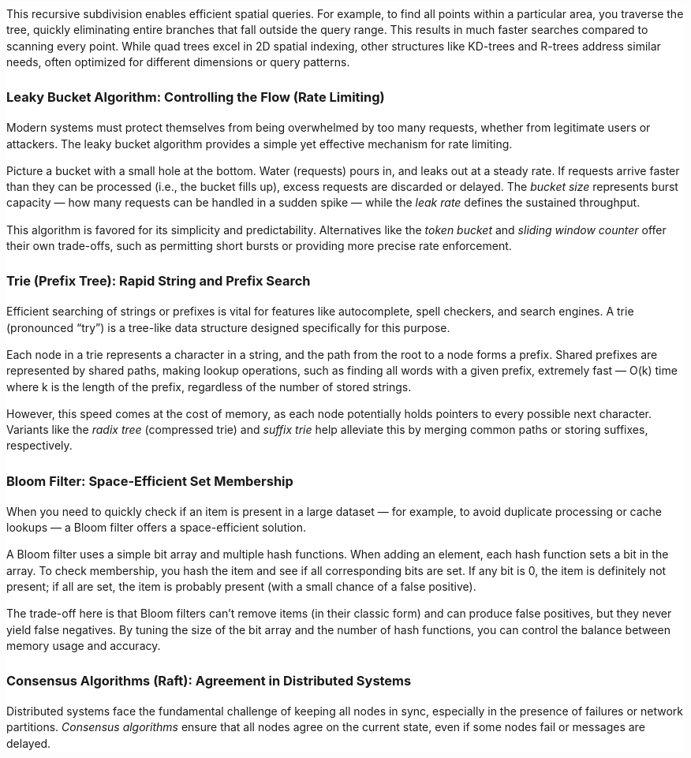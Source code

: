 This recursive subdivision enables efficient spatial queries. For example, to find all points within a particular area, you traverse the tree, quickly eliminating entire branches that fall outside the query range. This results in much faster searches compared to scanning every point. While quad trees excel in 2D spatial indexing, other structures like KD-trees and R-trees address similar needs, often optimized for different dimensions or query patterns.

### Leaky Bucket Algorithm: Controlling the Flow (Rate Limiting)

Modern systems must protect themselves from being overwhelmed by too many requests, whether from legitimate users or attackers. The leaky bucket algorithm provides a simple yet effective mechanism for rate limiting.

Picture a bucket with a small hole at the bottom. Water (requests) pours in, and leaks out at a steady rate. If requests arrive faster than they can be processed (i.e., the bucket fills up), excess requests are discarded or delayed. The *bucket size* represents burst capacity — how many requests can be handled in a sudden spike — while the *leak rate* defines the sustained throughput.

This algorithm is favored for its simplicity and predictability. Alternatives like the *token bucket* and *sliding window counter* offer their own trade-offs, such as permitting short bursts or providing more precise rate enforcement.

### Trie (Prefix Tree): Rapid String and Prefix Search

Efficient searching of strings or prefixes is vital for features like autocomplete, spell checkers, and search engines. A trie (pronounced “try”) is a tree-like data structure designed specifically for this purpose.

Each node in a trie represents a character in a string, and the path from the root to a node forms a prefix. Shared prefixes are represented by shared paths, making lookup operations, such as finding all words with a given prefix, extremely fast — O(k) time where k is the length of the prefix, regardless of the number of stored strings.

However, this speed comes at the cost of memory, as each node potentially holds pointers to every possible next character. Variants like the *radix tree* (compressed trie) and *suffix trie* help alleviate this by merging common paths or storing suffixes, respectively.

### Bloom Filter: Space-Efficient Set Membership

When you need to quickly check if an item is present in a large dataset — for example, to avoid duplicate processing or cache lookups — a Bloom filter offers a space-efficient solution.

A Bloom filter uses a simple bit array and multiple hash functions. When adding an element, each hash function sets a bit in the array. To check membership, you hash the item and see if all corresponding bits are set. If any bit is 0, the item is definitely not present; if all are set, the item is probably present (with a small chance of a false positive).

The trade-off here is that Bloom filters can’t remove items (in their classic form) and can produce false positives, but they never yield false negatives. By tuning the size of the bit array and the number of hash functions, you can control the balance between memory usage and accuracy.

### Consensus Algorithms (Raft): Agreement in Distributed Systems

Distributed systems face the fundamental challenge of keeping all nodes in sync, especially in the presence of failures or network partitions. *Consensus algorithms* ensure that all nodes agree on the current state, even if some nodes fail or messages are delayed.
